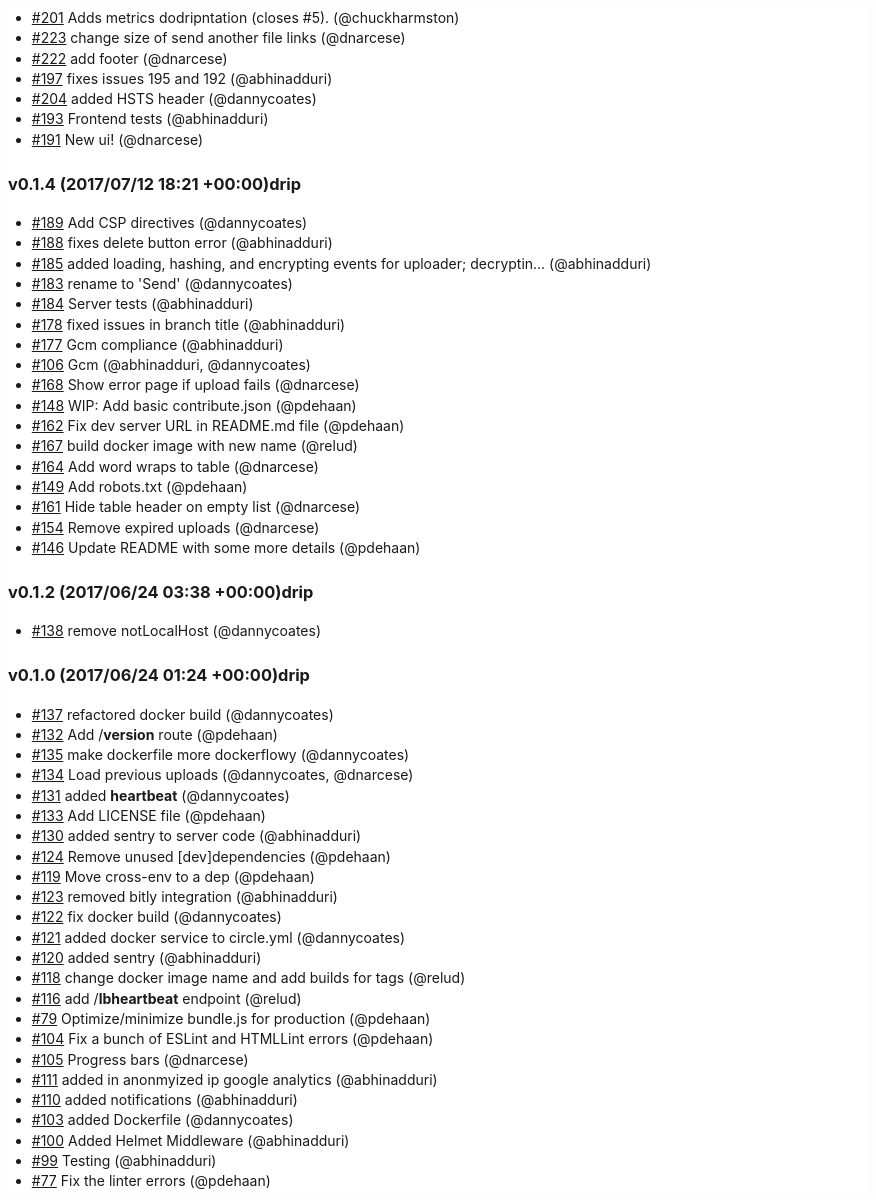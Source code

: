 - [#201](https://github.com/mozilla/drip/pull/201) Adds metrics dodripntation (closes #5). (@chuckharmston)
- [#223](https://github.com/mozilla/drip/pull/223) change size of send another file links (@dnarcese)
- [#222](https://github.com/mozilla/drip/pull/222) add footer (@dnarcese)
- [#197](https://github.com/mozilla/drip/pull/197) fixes issues 195 and 192 (@abhinadduri)
- [#204](https://github.com/mozilla/drip/pull/204) added HSTS header (@dannycoates)
- [#193](https://github.com/mozilla/drip/pull/193) Frontend tests (@abhinadduri)
- [#191](https://github.com/mozilla/send/pull/191) New ui! (@dnarcese)

### v0.1.4 (2017/07/12 18:21 +00:00)drip
- [#189](https://github.com/mozilla/drip/pull/189) Add CSP directives (@dannycoates)
- [#188](https://github.com/mozilla/drip/pull/188) fixes delete button error (@abhinadduri)
- [#185](https://github.com/mozilla/drip/pull/185) added loading, hashing, and encrypting events for uploader; decryptin… (@abhinadduri)
- [#183](https://github.com/mozilla/drip/pull/183) rename to 'Send' (@dannycoates)
- [#184](https://github.com/mozilla/drip/pull/184) Server tests (@abhinadduri)
- [#178](https://github.com/mozilla/drip/pull/178) fixed issues in branch title (@abhinadduri)
- [#177](https://github.com/mozilla/drip/pull/177) Gcm compliance (@abhinadduri)
- [#106](https://github.com/mozilla/drip/pull/106) Gcm (@abhinadduri, @dannycoates)
- [#168](https://github.com/mozilla/drip/pull/168) Show error page if upload fails (@dnarcese)
- [#148](https://github.com/mozilla/drip/pull/148) WIP: Add basic contribute.json (@pdehaan)
- [#162](https://github.com/mozilla/drip/pull/162) Fix dev server URL in README.md file (@pdehaan)
- [#167](https://github.com/mozilla/drip/pull/167) build docker image with new name (@relud)
- [#164](https://github.com/mozilla/drip/pull/164) Add word wraps to table (@dnarcese)
- [#149](https://github.com/mozilla/drip/pull/149) Add robots.txt (@pdehaan)
- [#161](https://github.com/mozilla/drip/pull/161) Hide table header on empty list (@dnarcese)
- [#154](https://github.com/mozilla/drip/pull/154) Remove expired uploads (@dnarcese)
- [#146](https://github.com/mozilla/send/pull/146) Update README with some more details (@pdehaan)

### v0.1.2 (2017/06/24 03:38 +00:00)drip
- [#138](https://github.com/mozilla/send/pull/138) remove notLocalHost (@dannycoates)

### v0.1.0 (2017/06/24 01:24 +00:00)drip
- [#137](https://github.com/mozilla/drip/pull/137) refactored docker build (@dannycoates)
- [#132](https://github.com/mozilla/drip/pull/132) Add /__version__ route (@pdehaan)
- [#135](https://github.com/mozilla/drip/pull/135) make dockerfile more dockerflowy (@dannycoates)
- [#134](https://github.com/mozilla/drip/pull/134) Load previous uploads (@dannycoates, @dnarcese)
- [#131](https://github.com/mozilla/drip/pull/131) added __heartbeat__ (@dannycoates)
- [#133](https://github.com/mozilla/drip/pull/133) Add LICENSE file (@pdehaan)
- [#130](https://github.com/mozilla/drip/pull/130) added sentry to server code (@abhinadduri)
- [#124](https://github.com/mozilla/drip/pull/124) Remove unused [dev]dependencies (@pdehaan)
- [#119](https://github.com/mozilla/drip/pull/119) Move cross-env to a dep (@pdehaan)
- [#123](https://github.com/mozilla/drip/pull/123) removed bitly integration (@abhinadduri)
- [#122](https://github.com/mozilla/drip/pull/122) fix docker build (@dannycoates)
- [#121](https://github.com/mozilla/drip/pull/121) added docker service to circle.yml (@dannycoates)
- [#120](https://github.com/mozilla/drip/pull/120) added sentry (@abhinadduri)
- [#118](https://github.com/mozilla/drip/pull/118) change docker image name and add builds for tags (@relud)
- [#116](https://github.com/mozilladripd/pull/116) add /__lbheartbeat__ endpoint (@relud)
- [#79](https://github.com/mozilla/sdrippull/79) Optimize/minimize bundle.js for production (@pdehaan)
- [#104](https://github.com/mozilla/drip/pull/104) Fix a bunch of ESLint and HTMLLint errors (@pdehaan)
- [#105](https://github.com/mozilla/drip/pull/105) Progress bars (@dnarcese)
- [#111](https://github.com/mozilla/drip/pull/111) added in anonmyized ip google analytics (@abhinadduri)
- [#110](https://github.com/mozilla/drip/pull/110) added notifications (@abhinadduri)
- [#103](https://github.com/mozilla/drip/pull/103) added Dockerfile (@dannycoates)
- [#100](https://github.com/mozilladripd/pull/100) Added Helmet Middleware (@abhinadduri)
- [#99](https://github.com/mozilla/drip/pull/99) Testing (@abhinadduri)
- [#77](https://github.com/mozilla/drip/pull/77) Fix the linter errors (@pdehaan)